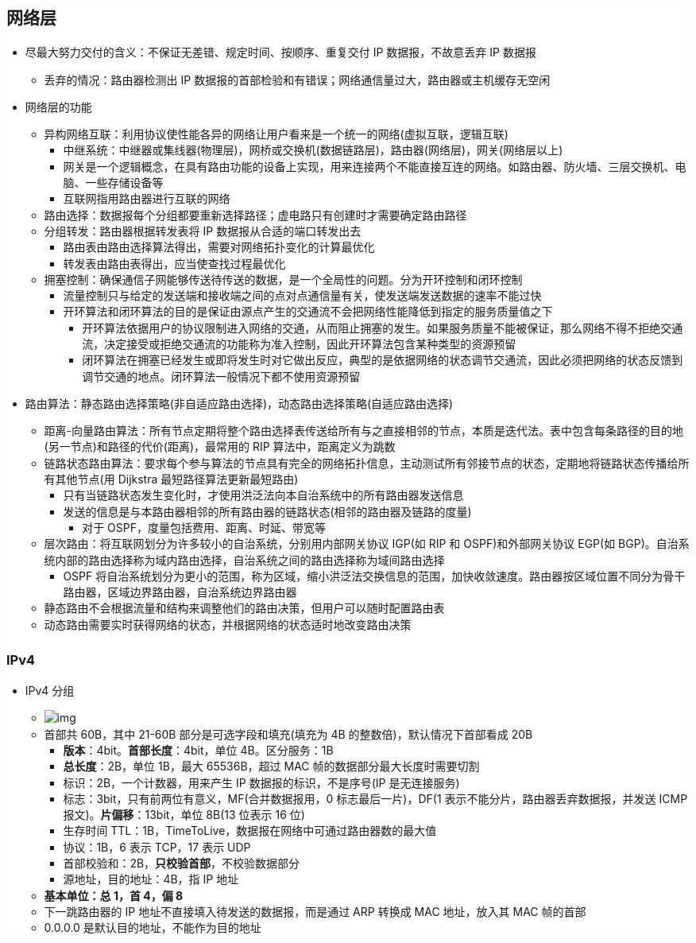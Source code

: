 ## 网络层

- 尽最大努力交付的含义：不保证无差错、规定时间、按顺序、重复交付 IP 数据报，不故意丢弃 IP 数据报

  - 丢弃的情况：路由器检测出 IP 数据报的首部检验和有错误；网络通信量过大，路由器或主机缓存无空闲

- 网络层的功能
  - 异构网络互联：利用协议使性能各异的网络让用户看来是一个统一的网络(虚拟互联，逻辑互联)
    - 中继系统：中继器或集线器(物理层)，网桥或交换机(数据链路层)，路由器(网络层)，网关(网络层以上)
    - 网关是一个逻辑概念，在具有路由功能的设备上实现，用来连接两个不能直接互连的网络。如路由器、防火墙、三层交换机、电脑、一些存储设备等
    - 互联网指用路由器进行互联的网络
  - 路由选择：数据报每个分组都要重新选择路径；虚电路只有创建时才需要确定路由路径
  - 分组转发：路由器根据转发表将 IP 数据报从合适的端口转发出去
    - 路由表由路由选择算法得出，需要对网络拓扑变化的计算最优化
    - 转发表由路由表得出，应当使查找过程最优化
  - 拥塞控制：确保通信子网能够传送待传送的数据，是一个全局性的问题。分为开环控制和闭环控制
    - 流量控制只与给定的发送端和接收端之间的点对点通信量有关，使发送端发送数据的速率不能过快
    - 开环算法和闭环算法的目的是保证由源点产生的交通流不会把网络性能降低到指定的服务质量值之下
      - 开环算法依据用户的协议限制进入网络的交通，从而阻止拥塞的发生。如果服务质量不能被保证，那么网络不得不拒绝交通流，决定接受或拒绝交通流的功能称为准入控制，因此开环算法包含某种类型的资源预留
      - 闭环算法在拥塞已经发生或即将发生时对它做出反应，典型的是依据网络的状态调节交通流，因此必须把网络的状态反馈到调节交通的地点。闭环算法一般情况下都不使用资源预留
- 路由算法：静态路由选择策略(非自适应路由选择)，动态路由选择策略(自适应路由选择)
  - 距离-向量路由算法：所有节点定期将整个路由选择表传送给所有与之直接相邻的节点，本质是迭代法。表中包含每条路径的目的地(另一节点)和路径的代价(距离)，最常用的 RIP 算法中，距离定义为跳数
  - 链路状态路由算法：要求每个参与算法的节点具有完全的网络拓扑信息，主动测试所有邻接节点的状态，定期地将链路状态传播给所有其他节点(用 Dijkstra 最短路径算法更新最短路由)
    - 只有当链路状态发生变化时，才使用洪泛法向本自治系统中的所有路由器发送信息
    - 发送的信息是与本路由器相邻的所有路由器的链路状态(相邻的路由器及链路的度量)
      - 对于 OSPF，度量包括费用、距离、时延、带宽等
  - 层次路由：将互联网划分为许多较小的自治系统，分别用内部网关协议 IGP(如 RIP 和 OSPF)和外部网关协议 EGP(如 BGP)。自治系统内部的路由选择称为域内路由选择，自治系统之间的路由选择称为域间路由选择
    - OSPF 将自治系统划分为更小的范围，称为区域，缩小洪泛法交换信息的范围，加快收敛速度。路由器按区域位置不同分为骨干路由器，区域边界路由器，自治系统边界路由器
  - 静态路由不会根据流量和结构来调整他们的路由决策，但用户可以随时配置路由表
  - 动态路由需要实时获得网络的状态，并根据网络的状态适时地改变路由决策

### IPv4

- IPv4 分组

  - ![img](https://img-blog.csdnimg.cn/20190507212937863.png?x-oss-process=image/watermark,type_ZmFuZ3poZW5naGVpdGk,shadow_10,text_aHR0cHM6Ly9ibG9nLmNzZG4ubmV0L3FxXzM5MjgzMTk1,size_16,color_FFFFFF,t_70)
  - 首部共 60B，其中 21-60B 部分是可选字段和填充(填充为 4B 的整数倍)，默认情况下首部看成 20B
    - **版本**：4bit。**首部长度**：4bit，单位 4B。区分服务：1B
    - **总长度**：2B，单位 1B，最大 65536B，超过 MAC 帧的数据部分最大长度时需要切割
    - 标识：2B，一个计数器，用来产生 IP 数据报的标识，不是序号(IP 是无连接服务)
    - 标志：3bit，只有前两位有意义，MF(合并数据报用，0 标志最后一片)，DF(1 表示不能分片，路由器丢弃数据报，并发送 ICMP 报文)。**片偏移**：13bit，单位 8B(13 位表示 16 位)
    - 生存时间 TTL：1B，TimeToLive，数据报在网络中可通过路由器数的最大值
    - 协议：1B，6 表示 TCP，17 表示 UDP
    - 首部校验和：2B，**只校验首部**，不校验数据部分
    - 源地址，目的地址：4B，指 IP 地址
  - **基本单位：总 1，首 4，偏 8**
  - 下一跳路由器的 IP 地址不直接填入待发送的数据报，而是通过 ARP 转换成 MAC 地址，放入其 MAC 帧的首部
  - 0.0.0.0 是默认目的地址，不能作为目的地址
